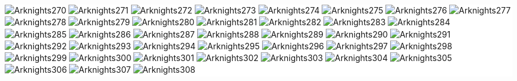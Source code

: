 ![Arknights270](https://valinecdn.bili33.top/Arknights/three_06.jpg)
![Arknights271](https://valinecdn.bili33.top/Arknights/three_07.jpg)
![Arknights272](https://valinecdn.bili33.top/Arknights/three_08.jpg)
![Arknights273](https://valinecdn.bili33.top/Arknights/three_09.jpg)
![Arknights274](https://valinecdn.bili33.top/Arknights/three_10.jpg)
![Arknights275](https://valinecdn.bili33.top/Arknights/three_11.jpg)
![Arknights276](https://valinecdn.bili33.top/Arknights/three_12.jpg)
![Arknights277](https://valinecdn.bili33.top/Arknights/three_13.jpg)
![Arknights278](https://valinecdn.bili33.top/Arknights/three_14.jpg)
![Arknights279](https://valinecdn.bili33.top/Arknights/three_15.jpg)
![Arknights280](https://valinecdn.bili33.top/Arknights/three_16.jpg)
![Arknights281](https://valinecdn.bili33.top/Arknights/two_01.jpg)
![Arknights282](https://valinecdn.bili33.top/Arknights/two_02.jpg)
![Arknights283](https://valinecdn.bili33.top/Arknights/two_03.jpg)
![Arknights284](https://valinecdn.bili33.top/Arknights/two_04.jpg)
![Arknights285](https://valinecdn.bili33.top/Arknights/two_05.jpg)
![Arknights286](https://valinecdn.bili33.top/Arknights/two_06.jpg)
![Arknights287](https://valinecdn.bili33.top/Arknights/two_07.jpg)
![Arknights288](https://valinecdn.bili33.top/Arknights/two_08.jpg)
![Arknights289](https://valinecdn.bili33.top/Arknights/two_09.jpg)
![Arknights290](https://valinecdn.bili33.top/Arknights/two_10.jpg)
![Arknights291](https://valinecdn.bili33.top/Arknights/two_11.jpg)
![Arknights292](https://valinecdn.bili33.top/Arknights/two_12.jpg)
![Arknights293](https://valinecdn.bili33.top/Arknights/two_13.jpg)
![Arknights294](https://valinecdn.bili33.top/Arknights/two_14.jpg)
![Arknights295](https://valinecdn.bili33.top/Arknights/two_15.jpg)
![Arknights296](https://valinecdn.bili33.top/Arknights/two_16.jpg)
![Arknights297](https://valinecdn.bili33.top/Arknights/working_01.jpg)
![Arknights298](https://valinecdn.bili33.top/Arknights/working_02.jpg)
![Arknights299](https://valinecdn.bili33.top/Arknights/working_03.jpg)
![Arknights300](https://valinecdn.bili33.top/Arknights/working_04.jpg)
![Arknights301](https://valinecdn.bili33.top/Arknights/working_05.jpg)
![Arknights302](https://valinecdn.bili33.top/Arknights/working_06.jpg)
![Arknights303](https://valinecdn.bili33.top/Arknights/working_07.jpg)
![Arknights304](https://valinecdn.bili33.top/Arknights/working_08.jpg)
![Arknights305](https://valinecdn.bili33.top/Arknights/working_09.jpg)
![Arknights306](https://valinecdn.bili33.top/Arknights/working_10.jpg)
![Arknights307](https://valinecdn.bili33.top/Arknights/working_11.jpg)
![Arknights308](https://valinecdn.bili33.top/Arknights/working_12.jpg)
